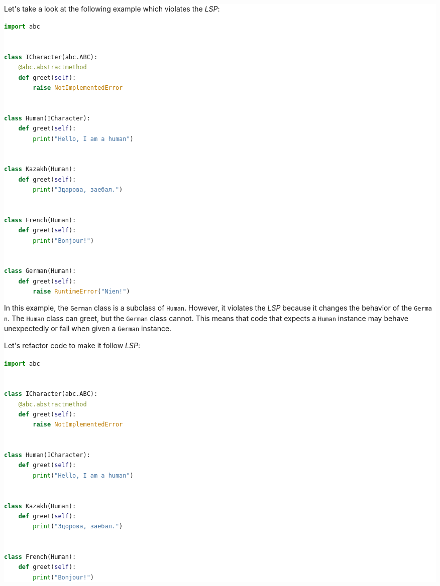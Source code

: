 Let's take a look at the following example which violates the *LSP*:

```python
import abc


class ICharacter(abc.ABC):
    @abc.abstractmethod
    def greet(self):
        raise NotImplementedError


class Human(ICharacter):
    def greet(self):
        print("Hello, I am a human")


class Kazakh(Human):
    def greet(self):
        print("Здарова, заебал.")


class French(Human):
    def greet(self):
        print("Bonjour!")


class German(Human):
    def greet(self):
        raise RuntimeError("Nien!")
```

In this example, the `German` class is a subclass of ``Human``. However, it violates the *LSP* because it
changes the behavior of the `German`. The `Human` class can greet, but the `German` class cannot. This means
that code that expects a `Human` instance may behave unexpectedly or fail when given a `German` instance.

Let's refactor code to make it follow *LSP*:

```python
import abc


class ICharacter(abc.ABC):
    @abc.abstractmethod
    def greet(self):
        raise NotImplementedError


class Human(ICharacter):
    def greet(self):
        print("Hello, I am a human")


class Kazakh(Human):
    def greet(self):
        print("Здорова, заебал.")


class French(Human):
    def greet(self):
        print("Bonjour!")


```